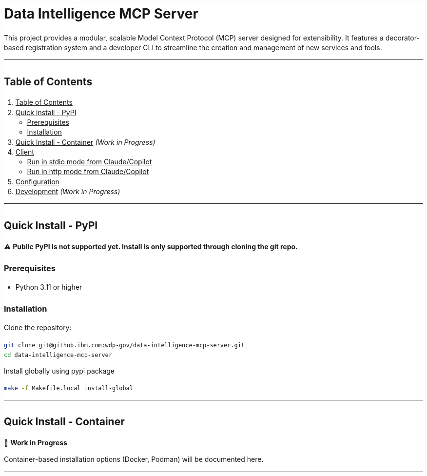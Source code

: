 # Data Intelligence MCP Server

This project provides a modular, scalable Model Context Protocol (MCP) server designed for extensibility. It features a decorator-based registration system and a developer CLI to streamline the creation and management of new services and tools.

---

Table of Contents
-----------------

1. [Table of Contents](#table-of-contents)
2. [Quick Install - PyPI](#quick-install---pypi)
   - [Prerequisites](#prerequisites)
   - [Installation](#installation)
3. [Quick Install - Container](#quick-install---container) *(Work in Progress)*
4. [Client](#client)
   - [Run in stdio mode from Claude/Copilot](#run-in-stdio-mode-from-claudecopilot)
   - [Run in http mode from Claude/Copilot](#run-in-http-mode-from-claudecopilot)
5. [Configuration](#configuration)
6. [Development](#development) *(Work in Progress)*

---

## Quick Install - PyPI

⚠️ **Public PyPI is not supported yet. Install is only supported through cloning the git repo.**

### Prerequisites
- Python 3.11 or higher

### Installation

Clone the repository:
```bash
git clone git@github.ibm.com:wdp-gov/data-intelligence-mcp-server.git
cd data-intelligence-mcp-server
```

Install globally using pypi package
```bash
make -f Makefile.local install-global
```
---

## Quick Install - Container

🚧 **Work in Progress**

Container-based installation options (Docker, Podman) will be documented here.

---
